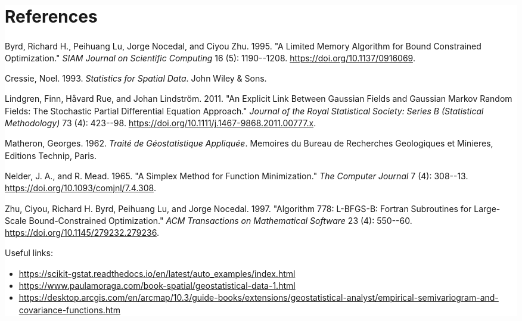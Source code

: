 # References

Byrd, Richard H., Peihuang Lu, Jorge Nocedal, and Ciyou Zhu. 1995. "A Limited Memory Algorithm for Bound Constrained Optimization." *SIAM Journal on Scientific Computing* 16 (5): 1190--1208. <https://doi.org/10.1137/0916069>.

Cressie, Noel. 1993. *Statistics for Spatial Data*. John Wiley & Sons.

Lindgren, Finn, Håvard Rue, and Johan Lindström. 2011. "An Explicit Link Between Gaussian Fields and Gaussian Markov Random Fields: The Stochastic Partial Differential Equation Approach." *Journal of the Royal Statistical Society: Series B (Statistical Methodology)* 73 (4): 423--98. <https://doi.org/10.1111/j.1467-9868.2011.00777.x>.

Matheron, Georges. 1962. *Traité de Géostatistique Appliquée*. Memoires du Bureau de Recherches Geologiques et Minieres, Editions Technip, Paris.

Nelder, J. A., and R. Mead. 1965. "A Simplex Method for Function Minimization." *The Computer Journal* 7 (4): 308--13. <https://doi.org/10.1093/comjnl/7.4.308>.

Zhu, Ciyou, Richard H. Byrd, Peihuang Lu, and Jorge Nocedal. 1997. "Algorithm 778: L-BFGS-B: Fortran Subroutines for Large-Scale Bound-Constrained Optimization." *ACM Transactions on Mathematical Software* 23 (4): 550--60. <https://doi.org/10.1145/279232.279236>.

Useful links:

-   <https://scikit-gstat.readthedocs.io/en/latest/auto_examples/index.html>
-   <https://www.paulamoraga.com/book-spatial/geostatistical-data-1.html>
-   <https://desktop.arcgis.com/en/arcmap/10.3/guide-books/extensions/geostatistical-analyst/empirical-semivariogram-and-covariance-functions.htm>

[^1]: As a fun fact, reference to Lenin is prominently present in the German wikipedia, but not in the English one.
